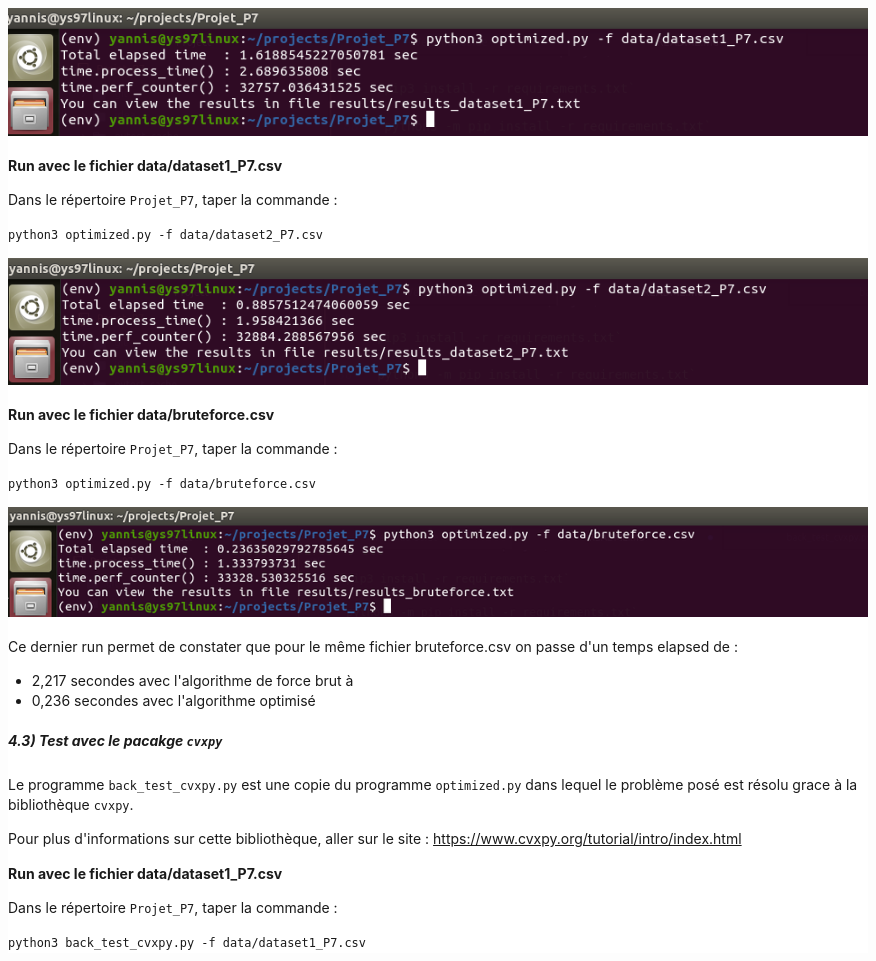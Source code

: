 ![](images/02_run_optimized.png)

**Run avec le fichier data/dataset1_P7.csv**

Dans le répertoire `Projet_P7`, taper la commande :

`python3 optimized.py -f data/dataset2_P7.csv`

![](images/03_run_optimized.png)

**Run avec le fichier data/bruteforce.csv**

Dans le répertoire `Projet_P7`, taper la commande :

`python3 optimized.py -f data/bruteforce.csv`

![](images/04_run_optimized.png)

Ce dernier run permet de constater que pour le même fichier bruteforce.csv on passe d'un temps elapsed de :
- 2,217 secondes avec l'algorithme de force brut à
- 0,236 secondes avec l'algorithme optimisé

##### 4.3) Test avec le pacakge `cvxpy`

Le programme `back_test_cvxpy.py` est une copie du programme `optimized.py` dans lequel le problème posé est résolu grace à la bibliothèque `cvxpy`.

Pour plus d'informations sur cette bibliothèque, aller sur le site : https://www.cvxpy.org/tutorial/intro/index.html

**Run avec le fichier data/dataset1_P7.csv**

Dans le répertoire `Projet_P7`, taper la commande :

`python3 back_test_cvxpy.py -f data/dataset1_P7.csv`
